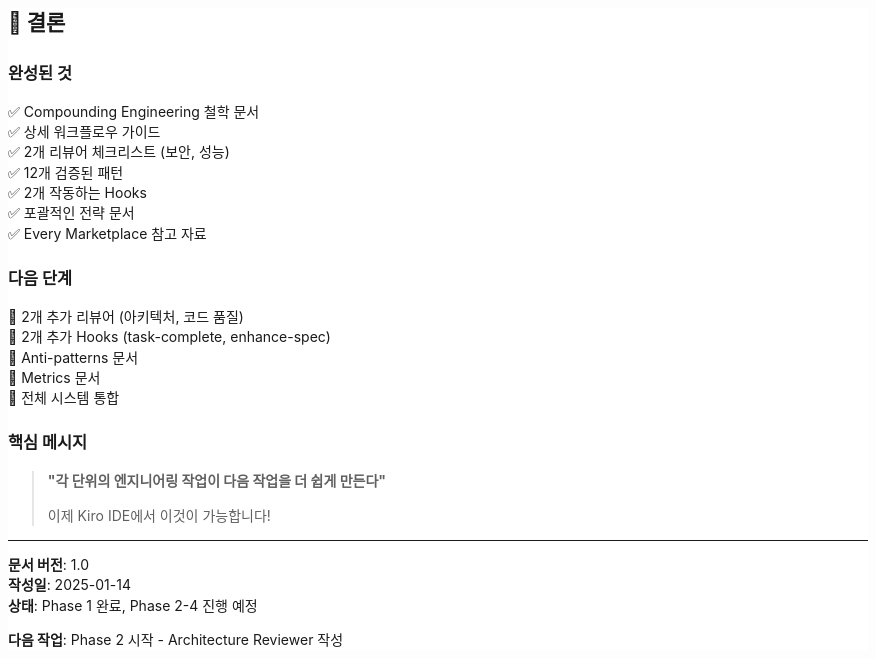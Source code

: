 ## 🎉 결론

### 완성된 것
✅ Compounding Engineering 철학 문서  
✅ 상세 워크플로우 가이드  
✅ 2개 리뷰어 체크리스트 (보안, 성능)  
✅ 12개 검증된 패턴  
✅ 2개 작동하는 Hooks  
✅ 포괄적인 전략 문서  
✅ Every Marketplace 참고 자료  

### 다음 단계
📝 2개 추가 리뷰어 (아키텍처, 코드 품질)  
📝 2개 추가 Hooks (task-complete, enhance-spec)  
📝 Anti-patterns 문서  
📝 Metrics 문서  
📝 전체 시스템 통합  

### 핵심 메시지
> **"각 단위의 엔지니어링 작업이 다음 작업을 더 쉽게 만든다"**
> 
> 이제 Kiro IDE에서 이것이 가능합니다!

---

**문서 버전**: 1.0  
**작성일**: 2025-01-14  
**상태**: Phase 1 완료, Phase 2-4 진행 예정  

**다음 작업**: Phase 2 시작 - Architecture Reviewer 작성
